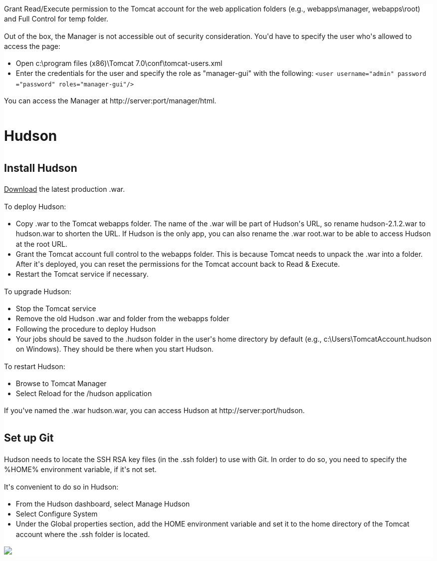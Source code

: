 Grant Read/Execute permission to the Tomcat account for the web application folders (e.g., webapps\manager, webapps\root) and Full Control for temp folder.

Out of the box, the Manager is not accessible out of security consideration. You'd have to specify the user who's allowed to access the page:

* Open c:\program files (x86)\Tomcat 7.0\conf\tomcat-users.xml
* Enter the credentials for the user and specify the role as "manager-gui" with the following:
`<user username="admin" password="password" roles="manager-gui"/>`


You can access the Manager at http://server:port/manager/html.

# Hudson

## Install Hudson

<a href="http://hudson-ci.org/" target="_blank">Download</a> the latest production .war.

To deploy Hudson:

* Copy .war to the Tomcat webapps folder. The name of the .war will be part of Hudson's URL, so rename hudson-2.1.2.war to hudson.war to shorten the URL. If Hudson is the only app, you can also rename the .war root.war to be able to access Hudson at the root URL.
* Grant the Tomcat account full control to the webapps folder. This is because Tomcat needs to unpack the .war into a folder. After it's deployed, you can reset the permissions for the Tomcat account back to Read &amp; Execute.
* Restart the Tomcat service if necessary.

To upgrade Hudson:

* Stop the Tomcat service
* Remove the old Hudson .war and folder from the webapps folder
* Following the procedure to deploy Hudson
* Your jobs should be saved to the .hudson folder in the user's home directory by default (e.g., c:\Users\TomcatAccount\.hudson on Windows). They should be there when you start Hudson.

To restart Hudson:

* Browse to Tomcat Manager
* Select Reload for the /hudson application

If you've named the .war hudson.war, you can access Hudson at http://server:port/hudson.

## Set up Git

Hudson needs to locate the SSH RSA key files (in the .ssh folder) to use with Git. In order to do so, you need to specify the %HOME% environment variable, if it's not set.

It's convenient to do so in Hudson:

* From the Hudson dashboard, select Manage Hudson
* Select Configure System
* Under the Global properties section, add the HOME environment variable and set it to the home directory of the Tomcat account where the .ssh folder is located.
<img src="http://www.yentran.org/blog/wp-content/uploads/2012/11/git-plugin.png" />
